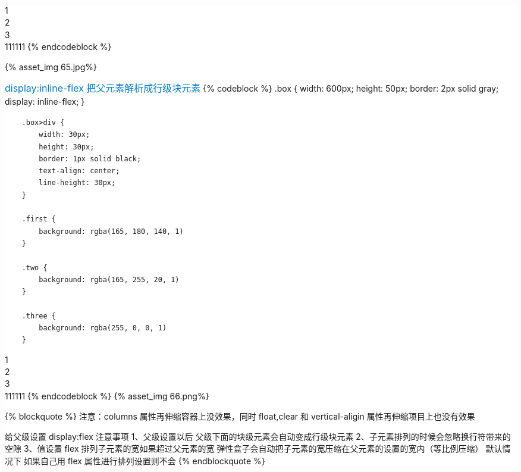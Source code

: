  <div class="box">
        <div class="first">1</div>
        <div class="two">2</div>
        <div class="three">3</div>
    </div>
  <span>111111</span>
{% endcodeblock %}

{% asset_img 65.jpg%}

<left><font color='#007ACC' size='3'>display:inline-flex 把父元素解析成行级块元素</font></left>
{% codeblock  %}
.box {
width: 600px;
height: 50px;
border: 2px solid gray;
display: inline-flex;
}

        .box>div {
            width: 30px;
            height: 30px;
            border: 1px solid black;
            text-align: center;
            line-height: 30px;
        }

        .first {
            background: rgba(165, 180, 140, 1)
        }

        .two {
            background: rgba(165, 255, 20, 1)
        }

        .three {
            background: rgba(255, 0, 0, 1)
        }

  <div class="box">
        <div class="first">1</div>
        <div class="two">2</div>
        <div class="three">3</div>
    </div>
    <span>111111</span>
{% endcodeblock %}
{% asset_img 66.png%}

{% blockquote %}
注意：columns 属性再伸缩容器上没效果，同时 float,clear 和 vertical-aligin 属性再伸缩项目上也没有效果

给父级设置 display:flex 注意事项
1、父级设置以后 父级下面的块级元素会自动变成行级块元素
2、子元素排列的时候会忽略换行符带来的空隙
3、值设置 flex 排列子元素的宽如果超过父元素的宽 弹性盒子会自动把子元素的宽压缩在父元素的设置的宽内（等比例压缩） 默认情况下 如果自己用 flex 属性进行排列设置则不会
{% endblockquote %}
